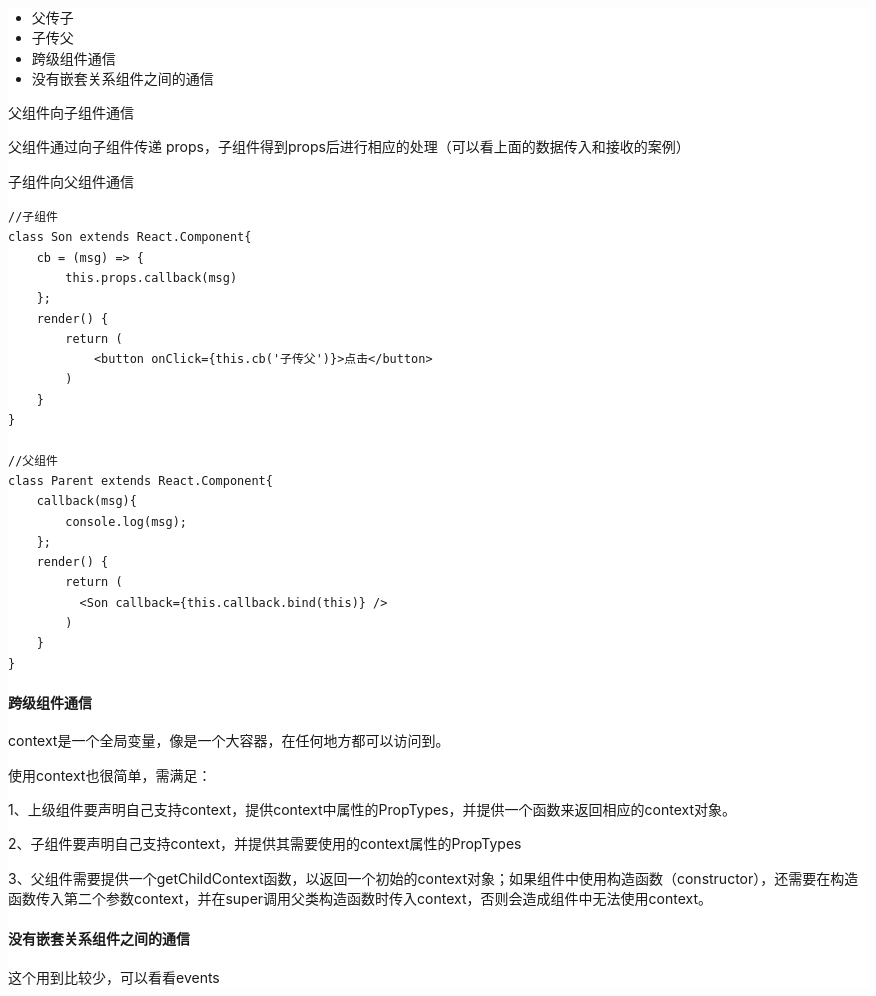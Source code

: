 - 父传子
- 子传父
- 跨级组件通信
- 没有嵌套关系组件之间的通信

父组件向子组件通信

父组件通过向子组件传递 props，子组件得到props后进行相应的处理（可以看上面的数据传入和接收的案例）

子组件向父组件通信

```react
//子组件
class Son extends React.Component{
	cb = (msg) => {
		this.props.callback(msg)
	};
	render() {
		return (
			<button onClick={this.cb('子传父')}>点击</button>
		)
	}
}

//父组件
class Parent extends React.Component{
	callback(msg){
		console.log(msg);
	};
	render() {
		return (
		  <Son callback={this.callback.bind(this)} />
		)
	}
}
```

#### 跨级组件通信

context是一个全局变量，像是一个大容器，在任何地方都可以访问到。

使用context也很简单，需满足：

1、上级组件要声明自己支持context，提供context中属性的PropTypes，并提供一个函数来返回相应的context对象。

2、子组件要声明自己支持context，并提供其需要使用的context属性的PropTypes

3、父组件需要提供一个getChildContext函数，以返回一个初始的context对象；如果组件中使用构造函数（constructor），还需要在构造函数传入第二个参数context，并在super调用父类构造函数时传入context，否则会造成组件中无法使用context。

#### 没有嵌套关系组件之间的通信

这个用到比较少，可以看看events